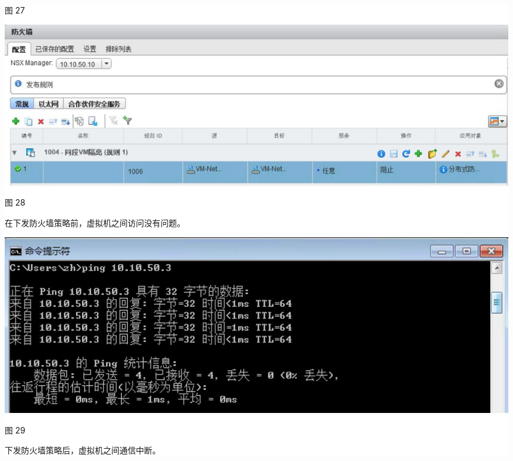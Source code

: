 图 27

![img](../../../pics/640-20191225180658582.jpeg)

图 28



在下发防火墙策略前，虚拟机之间访问没有问题。

![img](../../../pics/640-20191225180659010.jpeg)

图 29



下发防火墙策略后，虚拟机之间通信中断。
